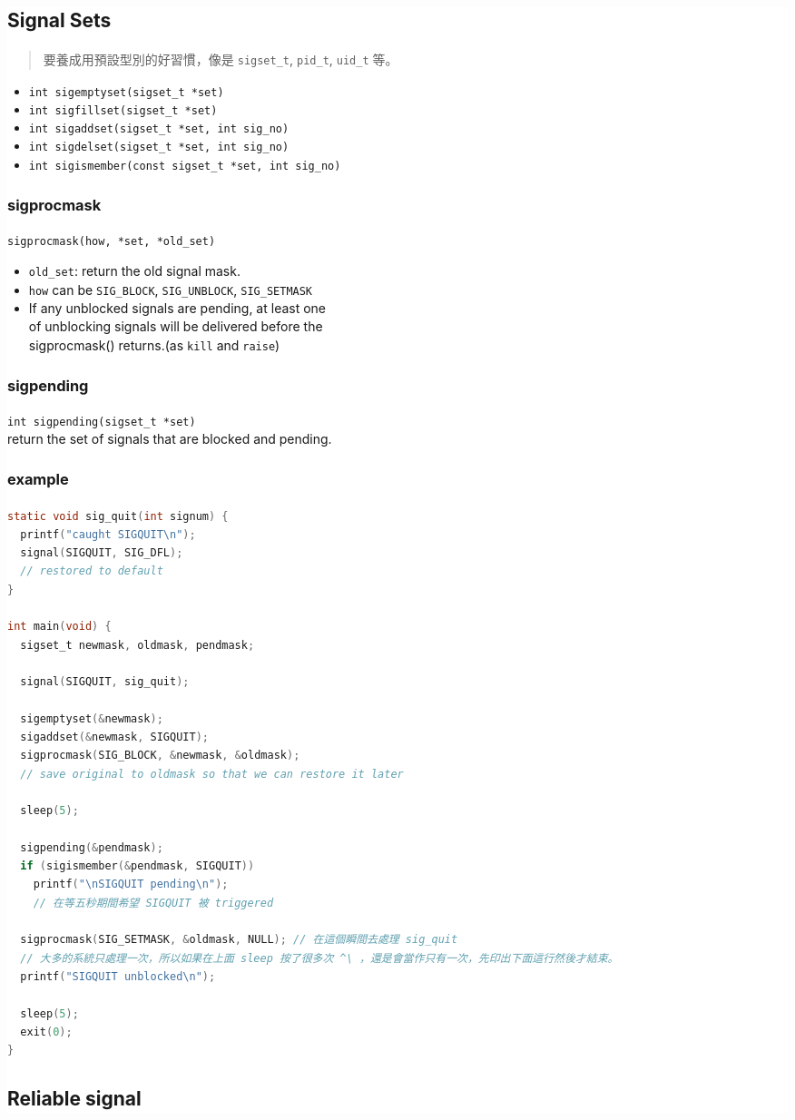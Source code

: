 ## Signal Sets  

> 要養成用預設型別的好習慣，像是 `sigset_t`, `pid_t`, `uid_t` 等。  

* `int sigemptyset(sigset_t *set)`  
* `int sigfillset(sigset_t *set)`  
* `int sigaddset(sigset_t *set, int sig_no)`  
* `int sigdelset(sigset_t *set, int sig_no)`  
* `int sigismember(const sigset_t *set, int sig_no)`  

### sigprocmask  
`sigprocmask(how, *set, *old_set)`  
* `old_set`: return the old signal mask.  
* `how` can be `SIG_BLOCK`, `SIG_UNBLOCK`, `SIG_SETMASK`  
* If any unblocked signals are pending, at least one  
of unblocking signals will be delivered before the  
sigprocmask() returns.(as `kill` and `raise`)  

### sigpending  
`int sigpending(sigset_t *set)`  
return the set of signals that are blocked and pending.  

### example  

```c  
static void sig_quit(int signum) {  
  printf("caught SIGQUIT\n");  
  signal(SIGQUIT, SIG_DFL);  
  // restored to default  
}  

int main(void) {  
  sigset_t newmask, oldmask, pendmask;  

  signal(SIGQUIT, sig_quit);  

  sigemptyset(&newmask);  
  sigaddset(&newmask, SIGQUIT);  
  sigprocmask(SIG_BLOCK, &newmask, &oldmask);  
  // save original to oldmask so that we can restore it later  

  sleep(5);  

  sigpending(&pendmask);  
  if (sigismember(&pendmask, SIGQUIT))  
    printf("\nSIGQUIT pending\n");  
    // 在等五秒期間希望 SIGQUIT 被 triggered  

  sigprocmask(SIG_SETMASK, &oldmask, NULL); // 在這個瞬間去處理 sig_quit  
  // 大多的系統只處理一次，所以如果在上面 sleep 按了很多次 ^\ ，還是會當作只有一次，先印出下面這行然後才結束。  
  printf("SIGQUIT unblocked\n");  

  sleep(5);  
  exit(0);  
}  
```  
## Reliable signal  
